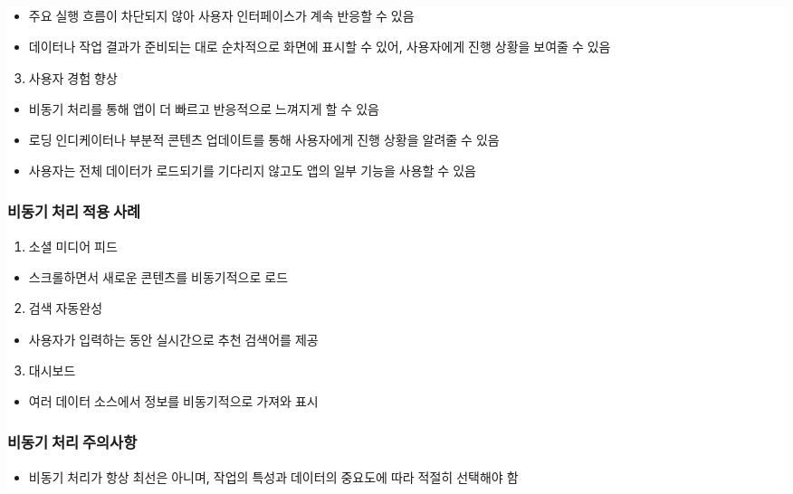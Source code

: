  - 주요 실행 흐름이 차단되지 않아 사용자 인터페이스가 계속 반응할 수 있음

  - 데이터나 작업 결과가 준비되는 대로 순차적으로 화면에 표시할 수 있어, 사용자에게 진행 상황을 보여줄 수 있음

3. 사용자 경험 향상

  - 비동기 처리를 통해 앱이 더 빠르고 반응적으로 느껴지게 할 수 있음

  - 로딩 인디케이터나 부분적 콘텐츠 업데이트를 통해 사용자에게 진행 상황을 알려줄 수 있음

  - 사용자는 전체 데이터가 로드되기를 기다리지 않고도 앱의 일부 기능을 사용할 수 있음

### 비동기 처리 적용 사례

1. 소셜 미디어 피드

  - 스크롤하면서 새로운 콘텐츠를 비동기적으로 로드

2. 검색 자동완성

  - 사용자가 입력하는 동안 실시간으로 추천 검색어를 제공

3. 대시보드

  - 여러 데이터 소스에서 정보를 비동기적으로 가져와 표시

### 비동기 처리 주의사항

- 비동기 처리가 항상 최선은 아니며, 작업의 특성과 데이터의 중요도에 따라 적절히 선택해야 함